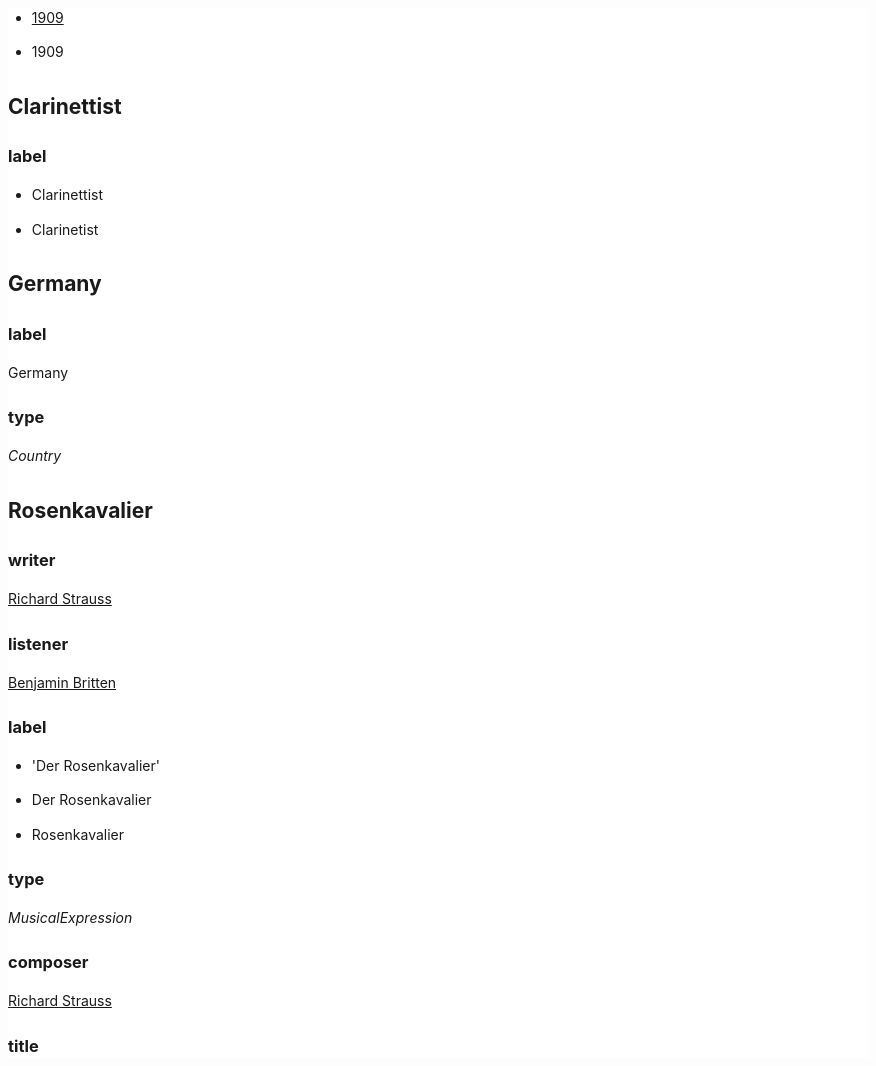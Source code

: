  - [1909](#1909)

 - 1909

## Clarinettist

### label

 - Clarinettist

 - Clarinetist

## Germany

### label


Germany

### type


*Country*

## Rosenkavalier

### writer


[Richard Strauss](#Richard-Strauss)

### listener


[Benjamin Britten](#Benjamin-Britten)

### label

 - 'Der Rosenkavalier'

 - Der Rosenkavalier

 - Rosenkavalier

### type


*MusicalExpression*

### composer


[Richard Strauss](#Richard-Strauss)

### title
